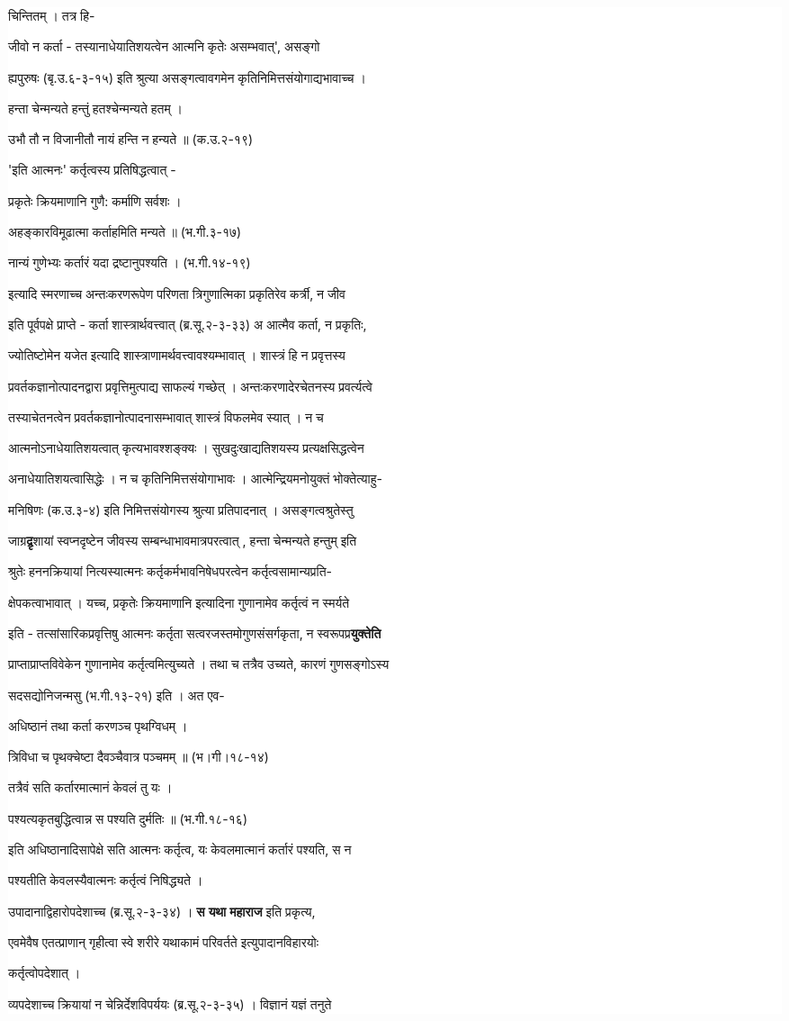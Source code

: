चिन्तितम् । तत्र हि-

जीवो न कर्ता - तस्यानाधेयातिशयत्वेन आत्मनि कृतेः असम्भवात्', असङ्गो

ह्यपुरुषः (बृ.उ.६-३-१५) इति श्रुत्या असङ्गत्वावगमेन कृतिनिमित्तसंयोगाद्यभावाच्च ।

हन्ता चेन्मन्यते हन्तुं हतश्चेन्मन्यते हतम् ।

उभौ तौ न विजानीतौ नायं हन्ति न हन्यते ॥ (क.उ.२-१९)

'इति आत्मनः' कर्तृत्वस्य प्रतिषिद्धत्वात् -

प्रकृतेः क्रियमाणानि गुणै: कर्माणि सर्वशः ।

अहङ्कारविमूढात्मा कर्ताहमिति मन्यते ॥ (भ.गी.३-१७)

नान्यं गुणेभ्यः कर्तारं यदा द्रष्टानुपश्यति । (भ.गी.१४-१९)

इत्यादि स्मरणाच्च अन्तःकरणरूपेण परिणता त्रिगुणात्मिका प्रकृतिरेव कर्त्री, न जीव

इति पूर्वपक्षे प्राप्ते - कर्ता शास्त्रार्थवत्त्वात् (ब्र.सू.२-३-३३) अ आत्मैव कर्ता, न प्रकृतिः,

ज्योतिष्टोमेन यजेत इत्यादि शास्त्राणामर्थवत्त्वावश्यम्भावात् । शास्त्रं हि न प्रवृत्तस्य

प्रवर्तकज्ञानोत्पादनद्वारा प्रवृत्तिमुत्पाद्य साफल्यं गच्छेत् । अन्तःकरणादेरचेतनस्य प्रवर्त्यत्वे

तस्याचेतनत्वेन प्रवर्तकज्ञानोत्पादनासम्भावात् शास्त्रं विफलमेव स्यात् । न च

आत्मनोऽनाधेयातिशयत्वात् कृत्यभावश्शङ्क्यः । सुखदुःखाद्यतिशयस्य प्रत्यक्षसिद्धत्वेन

अनाधेयातिशयत्वासिद्धेः । न च कृतिनिमित्तसंयोगाभावः । आत्मेन्द्रियमनोयुक्तं भोक्तेत्याहु-

मनिषिणः (क.उ.३-४) इति निमित्तसंयोगस्य श्रुत्या प्रतिपादनात् । असङ्गत्वश्रुतेस्तु

जाग्र**द्रृ**शायां स्वप्नदृष्टेन जीवस्य सम्बन्धाभावमात्रपरत्वात् , हन्ता चेन्मन्यते हन्तुम् इति

श्रुतेः हननक्रियायां नित्यस्यात्मनः कर्तृकर्मभावनिषेधपरत्वेन कर्तृत्वसामान्यप्रति-

क्षेपकत्वाभावात् । यच्च, प्रकृतेः क्रियमाणानि इत्यादिना गुणानामेव कर्तृत्वं न स्मर्यते

इति - तत्सांसारिकप्रवृत्तिषु आत्मनः कर्तृता सत्वरजस्तमोगुणसंसर्गकृता, न स्वरूपप्र**युक्तेति**

प्राप्ताप्राप्तविवेकेन गुणानामेव कर्तृत्वमित्युच्यते । तथा च तत्रैव उच्यते, कारणं गुणसङ्गोऽस्य

सदसद्योनिजन्मसु (भ.गी.१३-२१) इति । अत एव-

अधिष्ठानं तथा कर्ता करणञ्च पृथग्विधम् ।

त्रिविधा च पृथक्चेष्टा दैवञ्चैवात्र पञ्चमम् ॥ (भ।गी।१८-१४)

तत्रैवं सति कर्तारमात्मानं केवलं तु यः ।

पश्यत्यकृतबुद्धित्वान्न स पश्यति दुर्मतिः ॥ (भ.गी.१८-१६)

इति अधिष्ठानादिसापेक्षे सति आत्मनः कर्तृत्व, यः केवलमात्मानं कर्तारं पश्यति, स न

पश्यतीति केवलस्यैवात्मनः कर्तृत्वं निषिद्ध्यते ।

उपादानाद्विहारोपदेशाच्च (ब्र.सू.२-३-३४) । **स** **यथा** **महाराज** इति प्रकृत्य,

एवमेवैष एतत्प्राणान् गृहीत्वा स्वे शरीरे यथाकामं परिवर्तते इत्युपादानविहारयोः

कर्तृत्वोपदेशात् ।

व्यपदेशाच्च क्रियायां न चेन्निर्देशविपर्ययः (ब्र.सू.२-३-३५) । विज्ञानं यज्ञं तनुते

